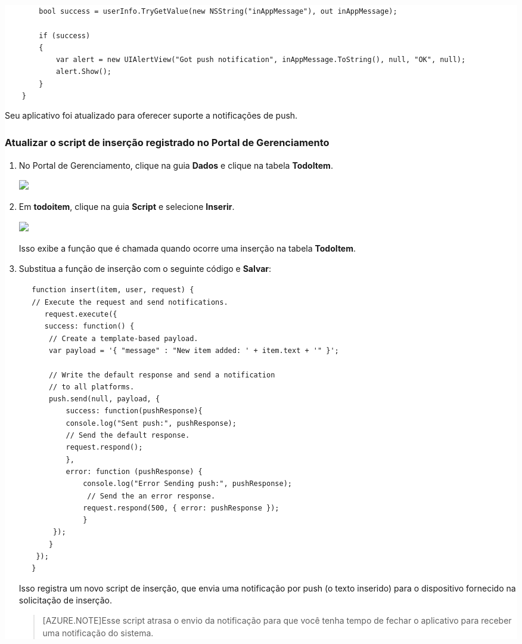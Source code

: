             bool success = userInfo.TryGetValue(new NSString("inAppMessage"), out inAppMessage);

            if (success)
            {
                var alert = new UIAlertView("Got push notification", inAppMessage.ToString(), null, "OK", null);
                alert.Show();
            }
        }

Seu aplicativo foi atualizado para oferecer suporte a notificações de push.

### <a name="update-scripts"></a>Atualizar o script de inserção registrado no Portal de Gerenciamento

1. No Portal de Gerenciamento, clique na guia **Dados** e clique na tabela **TodoItem**.

    ![][21]

2. Em **todoitem**, clique na guia **Script** e selecione **Inserir**.

    ![][22]

    Isso exibe a função que é chamada quando ocorre uma inserção na tabela **TodoItem**.

3. Substitua a função de inserção com o seguinte código e **Salvar**:

          function insert(item, user, request) {
          // Execute the request and send notifications.
             request.execute({
             success: function() {                      
              // Create a template-based payload.
              var payload = '{ "message" : "New item added: ' + item.text + '" }';            

              // Write the default response and send a notification
              // to all platforms.            
              push.send(null, payload, {               
                  success: function(pushResponse){
                  console.log("Sent push:", pushResponse);
                  // Send the default response.
                  request.respond();
                  },              
                  error: function (pushResponse) {
                      console.log("Error Sending push:", pushResponse);
                       // Send the an error response.
                      request.respond(500, { error: pushResponse });
                      }           
               });                 
              }
           });   
          }

    Isso registra um novo script de inserção, que envia uma notificação por push (o texto inserido) para o dispositivo fornecido na solicitação de inserção.

   >[AZURE.NOTE]Esse script atrasa o envio da notificação para que você tenha tempo de fechar o aplicativo para receber uma notificação do sistema.


[Generate the certificate signing request]: #certificates
[Register your app and enable push notifications]: #register
[Create a provisioning profile for the app]: #profile
[Configure Mobile Services]: #configure-mobileServices
[Configure the Xamarin.iOS App]: #configure-app
[Update scripts to send push notifications]: #update-scripts
[Add push notifications to the app]: #add-push
[Insert data to receive notifications]: #test
[5]: ./media/partner-xamarin-mobile-services-xamarin-forms-get-started-push/mobile-services-ios-push-step5.png
[6]: ./media/partner-xamarin-mobile-services-xamarin-forms-get-started-push/mobile-services-ios-push-step6.png
[7]: ./media/partner-xamarin-mobile-services-xamarin-forms-get-started-push/mobile-services-ios-push-step7.png
[9]: ./media/partner-xamarin-mobile-services-xamarin-forms-get-started-push/mobile-services-ios-push-step9.png
[10]: ./media/partner-xamarin-mobile-services-xamarin-forms-get-started-push/mobile-services-ios-push-step10.png
[17]: ./media/partner-xamarin-mobile-services-xamarin-forms-get-started-push/mobile-services-ios-push-step17.png
[18]: ./media/partner-xamarin-mobile-services-xamarin-forms-get-started-push/mobile-services-selection.png
[19]: ./media/partner-xamarin-mobile-services-xamarin-forms-get-started-push/mobile-push-tab-ios.png
[20]: ./media/partner-xamarin-mobile-services-xamarin-forms-get-started-push/mobile-push-tab-ios-upload.png
[21]: ./media/partner-xamarin-mobile-services-xamarin-forms-get-started-push/mobile-portal-data-tables.png
[22]: ./media/partner-xamarin-mobile-services-xamarin-forms-get-started-push/mobile-insert-script-push2.png
[23]: ./media/partner-xamarin-mobile-services-xamarin-forms-get-started-push/mobile-quickstart-push1-ios.png
[24]: ./media/partner-xamarin-mobile-services-xamarin-forms-get-started-push/mobile-quickstart-push2-ios.png
[25]: ./media/partner-xamarin-mobile-services-xamarin-forms-get-started-push/mobile-quickstart-push3-ios.png
[26]: ./media/partner-xamarin-mobile-services-xamarin-forms-get-started-push/mobile-quickstart-push4-ios.png
[28]: ./media/partner-xamarin-mobile-services-xamarin-forms-get-started-push/mobile-services-ios-push-step18.png
[101]: ./media/partner-xamarin-mobile-services-xamarin-forms-get-started-push/mobile-services-ios-push-01.png
[102]: ./media/partner-xamarin-mobile-services-xamarin-forms-get-started-push/mobile-services-ios-push-02.png
[103]: ./media/partner-xamarin-mobile-services-xamarin-forms-get-started-push/mobile-services-ios-push-03.png
[104]: ./media/partner-xamarin-mobile-services-xamarin-forms-get-started-push/mobile-services-ios-push-04.png
[105]: ./media/partner-xamarin-mobile-services-xamarin-forms-get-started-push/mobile-services-ios-push-05.png
[106]: ./media/partner-xamarin-mobile-services-xamarin-forms-get-started-push/mobile-services-ios-push-06.png
[107]: ./media/partner-xamarin-mobile-services-xamarin-forms-get-started-push/mobile-services-ios-push-07.png
[108]: ./media/partner-xamarin-mobile-services-xamarin-forms-get-started-push/mobile-services-ios-push-08.png
[110]: ./media/partner-xamarin-mobile-services-xamarin-forms-get-started-push/mobile-services-ios-push-10.png
[111]: ./media/partner-xamarin-mobile-services-xamarin-forms-get-started-push/mobile-services-ios-push-11.png
[112]: ./media/partner-xamarin-mobile-services-xamarin-forms-get-started-push/mobile-services-ios-push-12.png
[113]: ./media/partner-xamarin-mobile-services-xamarin-forms-get-started-push/mobile-services-ios-push-13.png
[114]: ./media/partner-xamarin-mobile-services-xamarin-forms-get-started-push/mobile-services-ios-push-14.png
[115]: ./media/partner-xamarin-mobile-services-xamarin-forms-get-started-push/mobile-services-ios-push-15.png
[116]: ./media/partner-xamarin-mobile-services-xamarin-forms-get-started-push/mobile-services-ios-push-16.png
[117]: ./media/partner-xamarin-mobile-services-xamarin-forms-get-started-push/mobile-services-ios-push-17.png
[120]: ./media/partner-xamarin-mobile-services-xamarin-forms-get-started-push/mobile-services-ios-push-20.png
[121]: ./media/partner-xamarin-mobile-services-xamarin-forms-get-started-push/mobile-services-ios-push-21.png
[122]: ./media/partner-xamarin-mobile-services-xamarin-forms-get-started-push/mobile-services-ios-push-22.png
[123]: ./media/partner-xamarin-mobile-services-xamarin-forms-get-started-push/mobile-data-tab-empty.png
[124]: ./media/partner-xamarin-mobile-services-xamarin-forms-get-started-push/mobile-create-todoitem-table.png
[125]: ./media/partner-xamarin-mobile-services-xamarin-forms-get-started-push/notification-hub-create-android-app7.png
[126]: ./media/partner-xamarin-mobile-services-xamarin-forms-get-started-push/notification-hub-create-android-app8.png
[127]: ./media/partner-xamarin-mobile-services-xamarin-forms-get-started-push/notification-area-received.png
[Xamarin.iOS Studio]: http://xamarin.com/platform
[Install Xcode]: https://go.microsoft.com/fwLink/p/?LinkID=266532
[iOS Provisioning Portal]: http://go.microsoft.com/fwlink/p/?LinkId=272456
[Mobile Services iOS SDK]: https://go.microsoft.com/fwLink/p/?LinkID=266533
[Serviço de Notificação por Push da Apple]: http://go.microsoft.com/fwlink/p/?LinkId=272584
[Get started with Mobile Services]: mobile-services-ios-get-started.md
[Provisionamento do dispositivo Xamarin]: http://developer.xamarin.com/guides/ios/getting_started/installation/device_provisioning/
[Portal de Gerenciamento do Azure]: https://manage.windowsazure.com/
[apns object]: http://go.microsoft.com/fwlink/p/?LinkId=272333
[Componente dos Serviços Móveis do Azure]: http://components.xamarin.com/view/azure-mobile-services/
[completed example project]: http://go.microsoft.com/fwlink/p/?LinkId=331303
[Xamarin.iOS]: http://xamarin.com/download
[Componente cliente Google Cloud Messaging]: http://components.xamarin.com/view/GCMClient/
[Componente do cliente Google Cloud Messaging]: http://components.xamarin.com/view/GCMClient/
[Exemplo inicial de notificação por push do Azure para Xamarin.Forms]: https://github.com/Azure/mobile-services-samples/tree/master/TodoListXamarinForms
[Exemplo completo da notificação por push do Azure para Xamarin.Forms]: https://github.com/Azure/mobile-services-samples/tree/master/GettingStartedWithPushXamarinForms